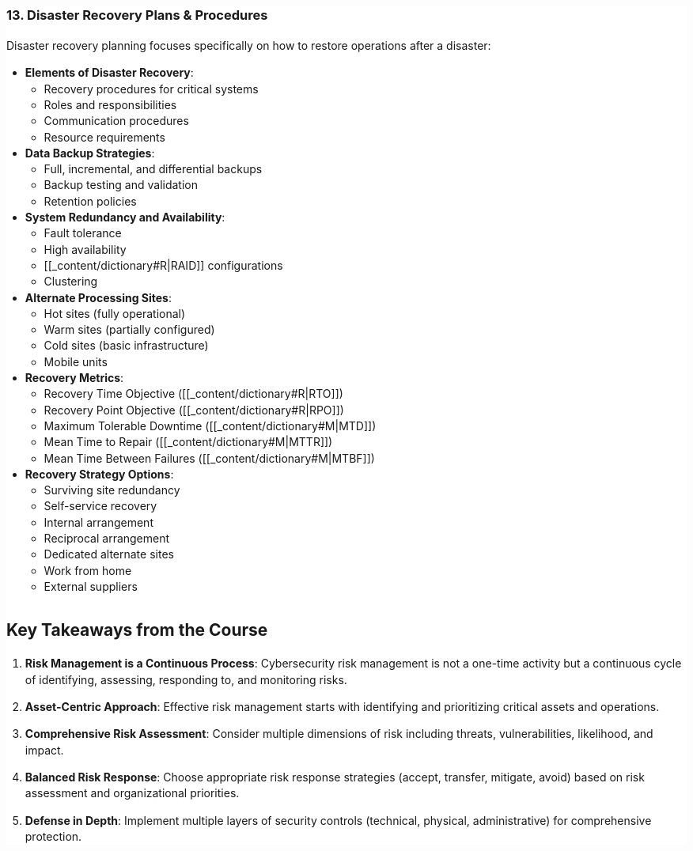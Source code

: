 ### 13. Disaster Recovery Plans & Procedures

Disaster recovery planning focuses specifically on how to restore operations after a disaster:

- **Elements of Disaster Recovery**:
  - Recovery procedures for critical systems
  - Roles and responsibilities
  - Communication procedures
  - Resource requirements
- **Data Backup Strategies**:
  - Full, incremental, and differential backups
  - Backup testing and validation
  - Retention policies
- **System Redundancy and Availability**:
  - Fault tolerance
  - High availability
  - [[_content/dictionary#R|RAID]] configurations
  - Clustering
- **Alternate Processing Sites**:
  - Hot sites (fully operational)
  - Warm sites (partially configured)
  - Cold sites (basic infrastructure)
  - Mobile units
- **Recovery Metrics**:
  - Recovery Time Objective ([[_content/dictionary#R|RTO]])
  - Recovery Point Objective ([[_content/dictionary#R|RPO]])
  - Maximum Tolerable Downtime ([[_content/dictionary#M|MTD]])
  - Mean Time to Repair ([[_content/dictionary#M|MTTR]])
  - Mean Time Between Failures ([[_content/dictionary#M|MTBF]])
- **Recovery Strategy Options**:
  - Surviving site redundancy
  - Self-service recovery
  - Internal arrangement
  - Reciprocal arrangement
  - Dedicated alternate sites
  - Work from home
  - External suppliers

## Key Takeaways from the Course

1. **Risk Management is a Continuous Process**: Cybersecurity risk management is not a one-time activity but a continuous cycle of identifying, assessing, responding to, and monitoring risks.

2. **Asset-Centric Approach**: Effective risk management starts with identifying and prioritizing critical assets and operations.

3. **Comprehensive Risk Assessment**: Consider multiple dimensions of risk including threats, vulnerabilities, likelihood, and impact.

4. **Balanced Risk Response**: Choose appropriate risk response strategies (accept, transfer, mitigate, avoid) based on risk assessment and organizational priorities.

5. **Defense in Depth**: Implement multiple layers of security controls (technical, physical, administrative) for comprehensive protection.
